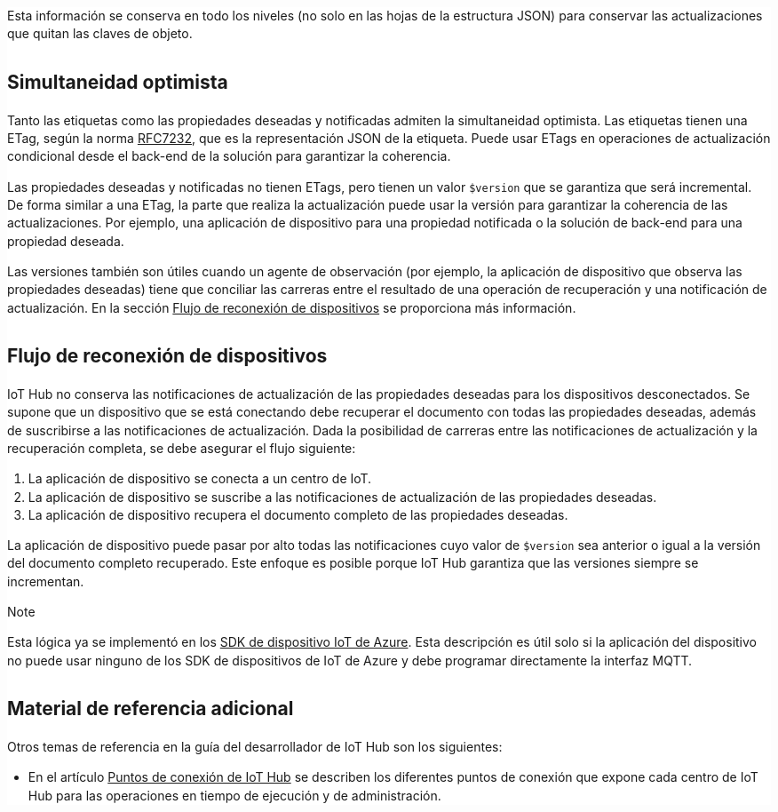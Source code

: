 Esta información se conserva en todo los niveles (no solo en las hojas de la estructura JSON) para conservar las actualizaciones que quitan las claves de objeto.

## <a name="optimistic-concurrency"></a>Simultaneidad optimista

Tanto las etiquetas como las propiedades deseadas y notificadas admiten la simultaneidad optimista.
Las etiquetas tienen una ETag, según la norma [RFC7232](https://tools.ietf.org/html/rfc7232), que es la representación JSON de la etiqueta. Puede usar ETags en operaciones de actualización condicional desde el back-end de la solución para garantizar la coherencia.

Las propiedades deseadas y notificadas no tienen ETags, pero tienen un valor `$version` que se garantiza que será incremental. De forma similar a una ETag, la parte que realiza la actualización puede usar la versión para garantizar la coherencia de las actualizaciones. Por ejemplo, una aplicación de dispositivo para una propiedad notificada o la solución de back-end para una propiedad deseada.

Las versiones también son útiles cuando un agente de observación (por ejemplo, la aplicación de dispositivo que observa las propiedades deseadas) tiene que conciliar las carreras entre el resultado de una operación de recuperación y una notificación de actualización. En la sección [Flujo de reconexión de dispositivos](iot-hub-devguide-device-twins.md#device-reconnection-flow) se proporciona más información.

## <a name="device-reconnection-flow"></a>Flujo de reconexión de dispositivos

IoT Hub no conserva las notificaciones de actualización de las propiedades deseadas para los dispositivos desconectados. Se supone que un dispositivo que se está conectando debe recuperar el documento con todas las propiedades deseadas, además de suscribirse a las notificaciones de actualización. Dada la posibilidad de carreras entre las notificaciones de actualización y la recuperación completa, se debe asegurar el flujo siguiente:

1. La aplicación de dispositivo se conecta a un centro de IoT.
2. La aplicación de dispositivo se suscribe a las notificaciones de actualización de las propiedades deseadas.
3. La aplicación de dispositivo recupera el documento completo de las propiedades deseadas.

La aplicación de dispositivo puede pasar por alto todas las notificaciones cuyo valor de `$version` sea anterior o igual a la versión del documento completo recuperado. Este enfoque es posible porque IoT Hub garantiza que las versiones siempre se incrementan.

> [!NOTE]
> Esta lógica ya se implementó en los [SDK de dispositivo IoT de Azure](iot-hub-devguide-sdks.md). Esta descripción es útil solo si la aplicación del dispositivo no puede usar ninguno de los SDK de dispositivos de IoT de Azure y debe programar directamente la interfaz MQTT.
> 

## <a name="additional-reference-material"></a>Material de referencia adicional

Otros temas de referencia en la guía del desarrollador de IoT Hub son los siguientes:

* En el artículo [Puntos de conexión de IoT Hub](iot-hub-devguide-endpoints.md) se describen los diferentes puntos de conexión que expone cada centro de IoT Hub para las operaciones en tiempo de ejecución y de administración.
